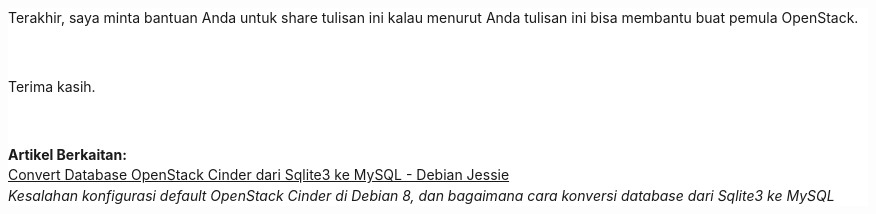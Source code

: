 Terakhir, saya minta bantuan Anda untuk share tulisan ini kalau menurut Anda tulisan ini bisa membantu buat pemula OpenStack.

&nbsp;

Terima kasih.

&nbsp;

**Artikel Berkaitan:**  
[Convert Database OpenStack Cinder dari Sqlite3 ke MySQL - Debian Jessie](//devnull.web.id/openstack/convert-database-openstack-cinder-dari-sqlite3-ke-mysql.html)  
_Kesalahan konfigurasi default OpenStack Cinder di Debian 8, dan bagaimana cara konversi database dari Sqlite3 ke MySQL_

